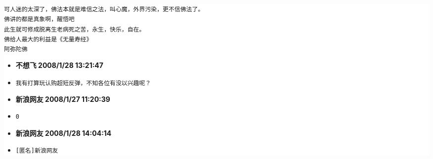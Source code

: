   ```
  可人迷的太深了，佛法本就是难信之法，叫心魔，外界污染，更不信佛法了。
  佛讲的都是真象啊，醒悟吧
  此生就可修成脱离生老病死之苦，永生，快乐，自在。
  佛给人最大的利益是《无量寿经》
  阿弥陀佛
  ```
- **不想飞 2008/1/28 13:21:47**
- ```
  我有打算玩认购超短反弹，不知各位有没以兴趣呢？
  ```
- **新浪网友 2008/1/27 11:20:39**
- ```
  0
  ```
- **新浪网友 2008/1/28 14:04:14**
- ```
  [匿名]新浪网友
